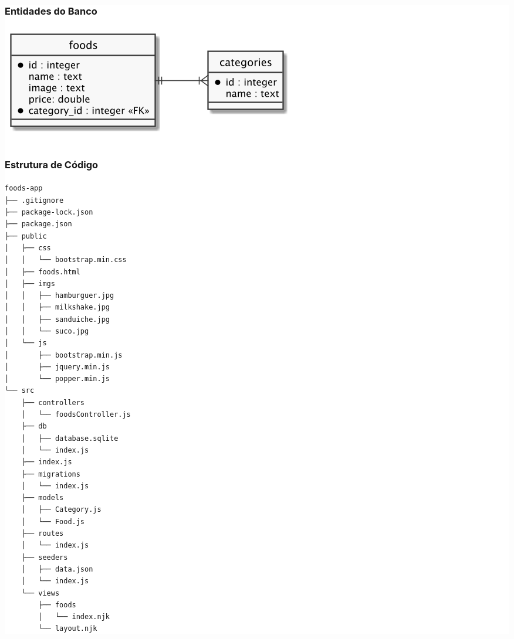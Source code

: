 ### Entidades do Banco

![](assets/database.png)

### Estrutura de Código


```
foods-app
├── .gitignore
├── package-lock.json
├── package.json
├── public
│   ├── css
│   │   └── bootstrap.min.css
│   ├── foods.html
│   ├── imgs
│   │   ├── hamburguer.jpg
│   │   ├── milkshake.jpg
│   │   ├── sanduiche.jpg
│   │   └── suco.jpg
│   └── js
│       ├── bootstrap.min.js
│       ├── jquery.min.js
│       └── popper.min.js
└── src
    ├── controllers
    │   └── foodsController.js
    ├── db
    │   ├── database.sqlite
    │   └── index.js
    ├── index.js
    ├── migrations
    │   └── index.js
    ├── models
    │   ├── Category.js
    │   └── Food.js
    ├── routes
    │   └── index.js
    ├── seeders
    │   ├── data.json
    │   └── index.js
    └── views
        ├── foods
        │   └── index.njk
        └── layout.njk
```

